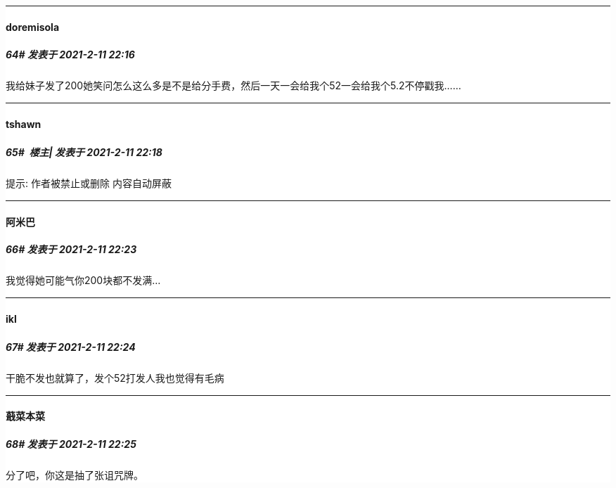 


*****

####  doremisola  
##### 64#       发表于 2021-2-11 22:16




我给妹子发了200她笑问怎么这么多是不是给分手费，然后一天一会给我个52一会给我个5.2不停戳我……







*****

####  tshawn  
##### 65#         楼主| 发表于 2021-2-11 22:18

提示: 作者被禁止或删除 内容自动屏蔽



*****

####  阿米巴  
##### 66#       发表于 2021-2-11 22:23




我觉得她可能气你200块都不发满…







*****

####  ikl  
##### 67#       发表于 2021-2-11 22:24




干脆不发也就算了，发个52打发人我也觉得有毛病







*****

####  蕺菜本菜  
##### 68#       发表于 2021-2-11 22:25




分了吧，你这是抽了张诅咒牌。
